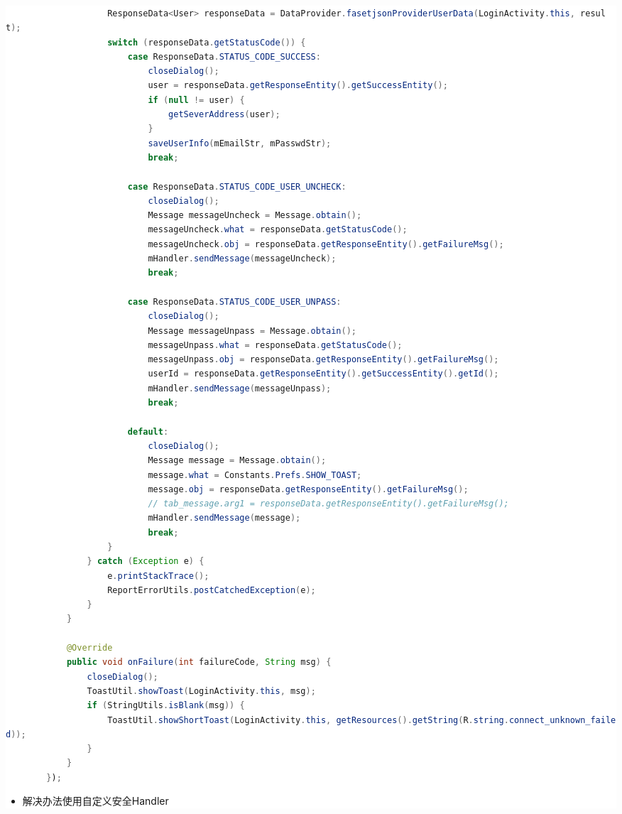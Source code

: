 ```java
                    ResponseData<User> responseData = DataProvider.fasetjsonProviderUserData(LoginActivity.this, result);
                    switch (responseData.getStatusCode()) {
                        case ResponseData.STATUS_CODE_SUCCESS:
                            closeDialog();
                            user = responseData.getResponseEntity().getSuccessEntity();
                            if (null != user) {
                                getSeverAddress(user);
                            }
                            saveUserInfo(mEmailStr, mPasswdStr);
                            break;

                        case ResponseData.STATUS_CODE_USER_UNCHECK:
                            closeDialog();
                            Message messageUncheck = Message.obtain();
                            messageUncheck.what = responseData.getStatusCode();
                            messageUncheck.obj = responseData.getResponseEntity().getFailureMsg();
                            mHandler.sendMessage(messageUncheck);
                            break;

                        case ResponseData.STATUS_CODE_USER_UNPASS:
                            closeDialog();
                            Message messageUnpass = Message.obtain();
                            messageUnpass.what = responseData.getStatusCode();
                            messageUnpass.obj = responseData.getResponseEntity().getFailureMsg();
                            userId = responseData.getResponseEntity().getSuccessEntity().getId();
                            mHandler.sendMessage(messageUnpass);
                            break;

                        default:
                            closeDialog();
                            Message message = Message.obtain();
                            message.what = Constants.Prefs.SHOW_TOAST;
                            message.obj = responseData.getResponseEntity().getFailureMsg();
                            // tab_message.arg1 = responseData.getResponseEntity().getFailureMsg();
                            mHandler.sendMessage(message);
                            break;
                    }
                } catch (Exception e) {
                    e.printStackTrace();
                    ReportErrorUtils.postCatchedException(e);
                }
            }

            @Override
            public void onFailure(int failureCode, String msg) {
                closeDialog();
                ToastUtil.showToast(LoginActivity.this, msg);
                if (StringUtils.isBlank(msg)) {
                    ToastUtil.showShortToast(LoginActivity.this, getResources().getString(R.string.connect_unknown_failed));
                }
            }
        });
```
- 解决办法使用自定义安全Handler
